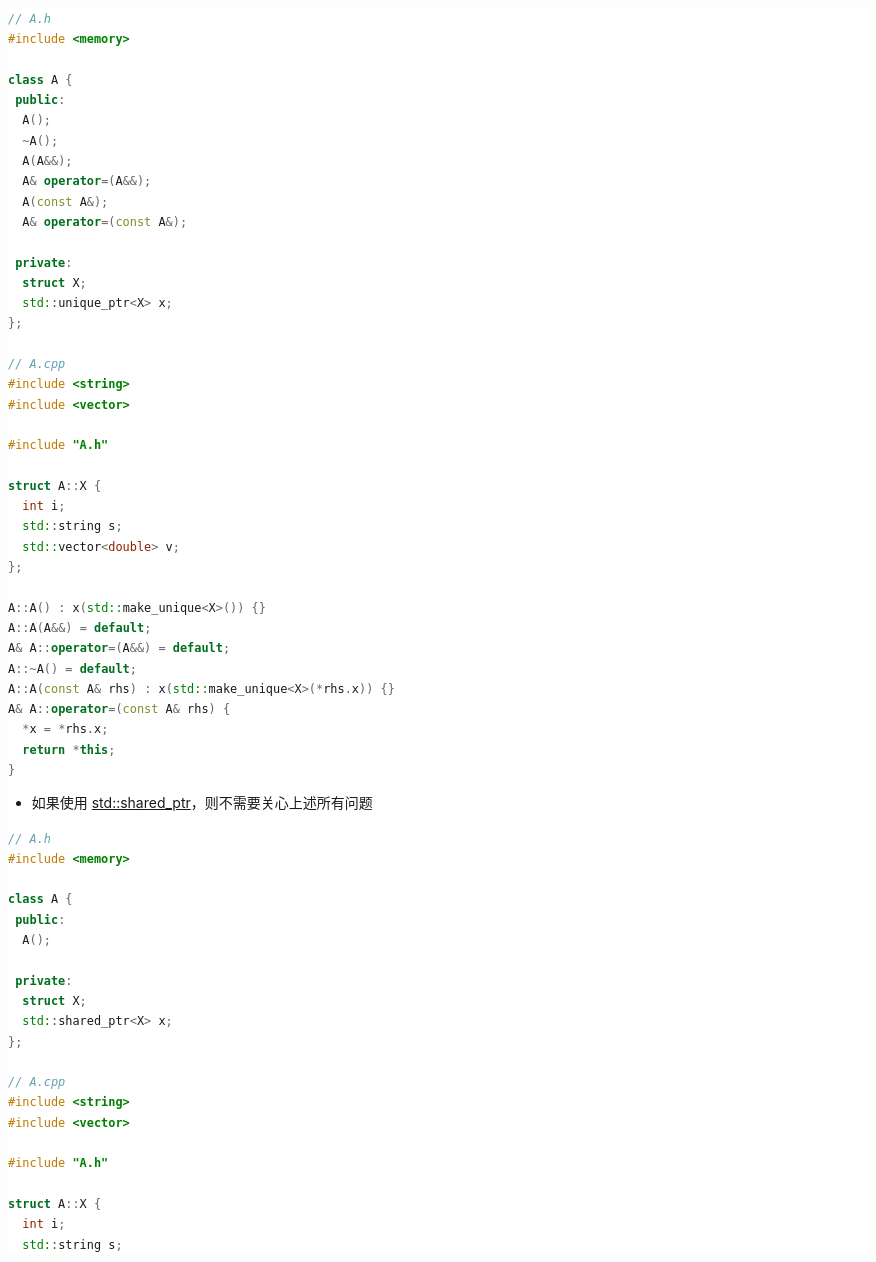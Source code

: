 ```cpp
// A.h
#include <memory>

class A {
 public:
  A();
  ~A();
  A(A&&);
  A& operator=(A&&);
  A(const A&);
  A& operator=(const A&);

 private:
  struct X;
  std::unique_ptr<X> x;
};

// A.cpp
#include <string>
#include <vector>

#include "A.h"

struct A::X {
  int i;
  std::string s;
  std::vector<double> v;
};

A::A() : x(std::make_unique<X>()) {}
A::A(A&&) = default;
A& A::operator=(A&&) = default;
A::~A() = default;
A::A(const A& rhs) : x(std::make_unique<X>(*rhs.x)) {}
A& A::operator=(const A& rhs) {
  *x = *rhs.x;
  return *this;
}
```

* 如果使用 [std::shared_ptr](https://en.cppreference.com/w/cpp/memory/shared_ptr)，则不需要关心上述所有问题

```cpp
// A.h
#include <memory>

class A {
 public:
  A();

 private:
  struct X;
  std::shared_ptr<X> x;
};

// A.cpp
#include <string>
#include <vector>

#include "A.h"

struct A::X {
  int i;
  std::string s;
```
